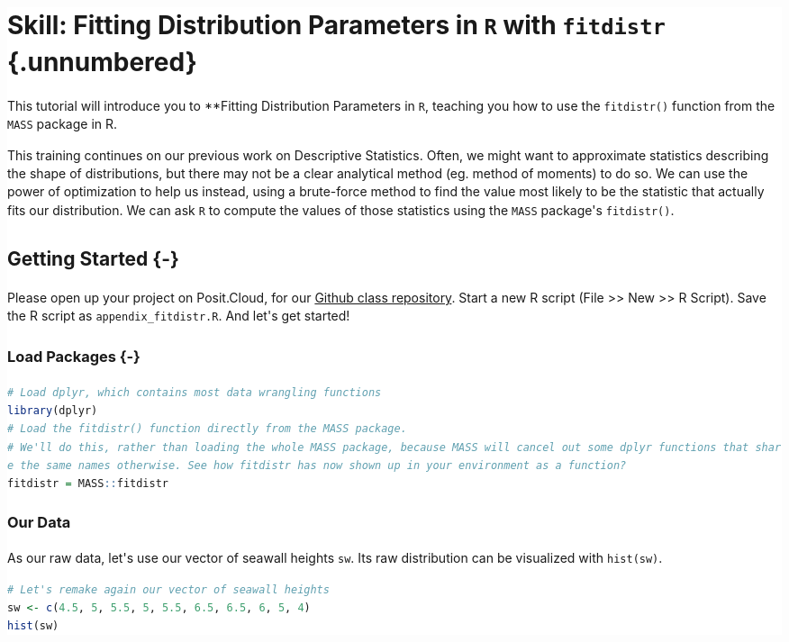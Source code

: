 # Skill: Fitting Distribution Parameters in `R` with `fitdistr` {.unnumbered}



This tutorial will introduce you to **Fitting Distribution Parameters in `R`, teaching you how to use the `fitdistr()` function from the `MASS` package in R.

This training continues on our previous work on Descriptive Statistics. Often, we might want to approximate statistics describing the shape of distributions, but there may not be a clear analytical method (eg. method of moments) to do so. We can use the power of optimization to help us instead, using a brute-force method to find the value most likely to be the statistic that actually fits our distribution. We can ask ```R``` to compute the values of those statistics using the ```MASS``` package's ```fitdistr()```.

## Getting Started {-}

Please open up your project on Posit.Cloud, for our [Github class repository](https://github.com/timothyfraser/sysen). Start a new R script (File \>\> New \>\> R Script). Save the R script as `appendix_fitdistr.R`. And let's get started!

### Load Packages  {-}


```r
# Load dplyr, which contains most data wrangling functions
library(dplyr)
# Load the fitdistr() function directly from the MASS package. 
# We'll do this, rather than loading the whole MASS package, because MASS will cancel out some dplyr functions that share the same names otherwise. See how fitdistr has now shown up in your environment as a function?
fitdistr = MASS::fitdistr
```

### Our Data

As our raw data, let's use our vector of seawall heights ```sw```. Its raw distribution can be visualized with `hist(sw)`.


```r
# Let's remake again our vector of seawall heights
sw <- c(4.5, 5, 5.5, 5, 5.5, 6.5, 6.5, 6, 5, 4)
hist(sw)
```
